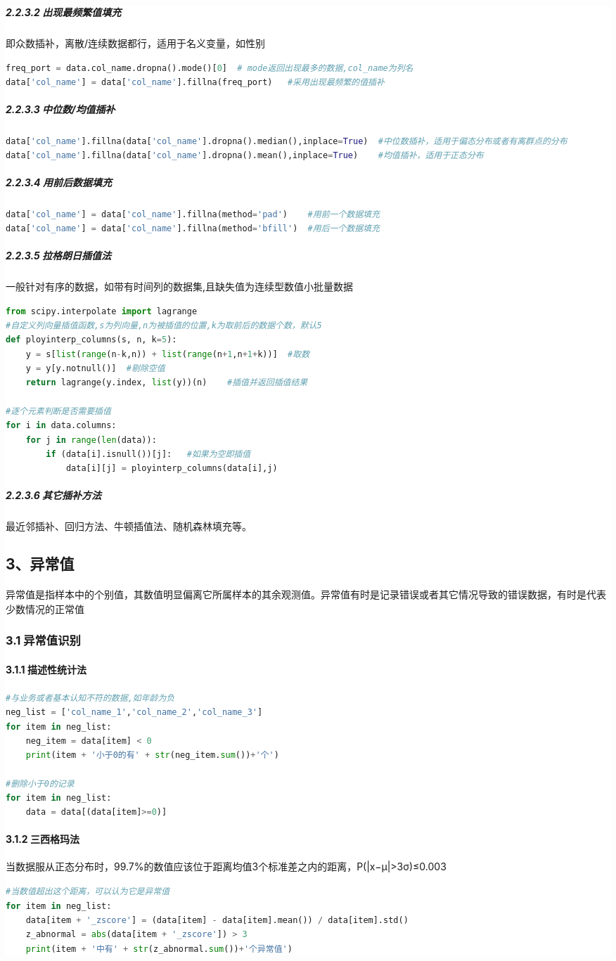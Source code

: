 ```python
```
##### 2.2.3.2 出现最频繁值填充 #####

即众数插补，离散/连续数据都行，适用于名义变量，如性别
```python
freq_port = data.col_name.dropna().mode()[0]  # mode返回出现最多的数据,col_name为列名
data['col_name'] = data['col_name'].fillna(freq_port)   #采用出现最频繁的值插补
```
##### 2.2.3.3 中位数/均值插补 #####
```python
data['col_name'].fillna(data['col_name'].dropna().median(),inplace=True)  #中位数插补，适用于偏态分布或者有离群点的分布
data['col_name'].fillna(data['col_name'].dropna().mean(),inplace=True)    #均值插补，适用于正态分布
```
##### 2.2.3.4 用前后数据填充 #####
```python
data['col_name'] = data['col_name'].fillna(method='pad')    #用前一个数据填充
data['col_name'] = data['col_name'].fillna(method='bfill')  #用后一个数据填充
```     
##### 2.2.3.5 拉格朗日插值法 #####

一般针对有序的数据，如带有时间列的数据集,且缺失值为连续型数值小批量数据
```python
from scipy.interpolate import lagrange
#自定义列向量插值函数,s为列向量,n为被插值的位置,k为取前后的数据个数，默认5
def ployinterp_columns(s, n, k=5):
    y = s[list(range(n-k,n)) + list(range(n+1,n+1+k))]  #取数
    y = y[y.notnull()]  #剔除空值
    return lagrange(y.index, list(y))(n)    #插值并返回插值结果

#逐个元素判断是否需要插值
for i in data.columns:
    for j in range(len(data)):
        if (data[i].isnull())[j]:   #如果为空即插值
            data[i][j] = ployinterp_columns(data[i],j)
```            
##### 2.2.3.6 其它插补方法 #####

最近邻插补、回归方法、牛顿插值法、随机森林填充等。

## 3、异常值 ##
异常值是指样本中的个别值，其数值明显偏离它所属样本的其余观测值。异常值有时是记录错误或者其它情况导致的错误数据，有时是代表少数情况的正常值
### 3.1 异常值识别 ###
#### 3.1.1 描述性统计法 ####
```python
#与业务或者基本认知不符的数据,如年龄为负
neg_list = ['col_name_1','col_name_2','col_name_3']
for item in neg_list:
    neg_item = data[item] < 0
    print(item + '小于0的有' + str(neg_item.sum())+'个')
    
#删除小于0的记录
for item in neg_list:
    data = data[(data[item]>=0)]
```
#### 3.1.2 三西格玛法 ####
当数据服从正态分布时，99.7%的数值应该位于距离均值3个标准差之内的距离，P(|x−μ|>3σ)≤0.003
```python
#当数值超出这个距离，可以认为它是异常值
for item in neg_list:
    data[item + '_zscore'] = (data[item] - data[item].mean()) / data[item].std()
    z_abnormal = abs(data[item + '_zscore']) > 3
    print(item + '中有' + str(z_abnormal.sum())+'个异常值')
```
